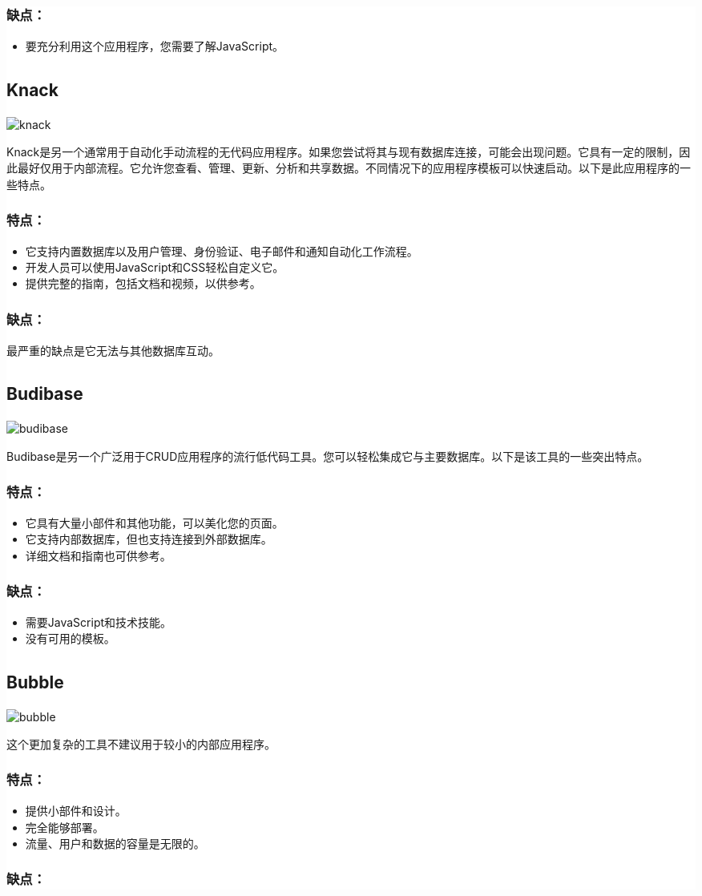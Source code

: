 ### 缺点：

- 要充分利用这个应用程序，您需要了解JavaScript。

## Knack

![knack](https://cdn.illacloud.com/illa-website/blog/the-best-tools-for-build-crud-applications/knack.png)

Knack是另一个通常用于自动化手动流程的无代码应用程序。如果您尝试将其与现有数据库连接，可能会出现问题。它具有一定的限制，因此最好仅用于内部流程。它允许您查看、管理、更新、分析和共享数据。不同情况下的应用程序模板可以快速启动。以下是此应用程序的一些特点。

### 特点：

- 它支持内置数据库以及用户管理、身份验证、电子邮件和通知自动化工作流程。
- 开发人员可以使用JavaScript和CSS轻松自定义它。
- 提供完整的指南，包括文档和视频，以供参考。

### 缺点：

最严重的缺点是它无法与其他数据库互动。

## Budibase

![budibase](https://cdn.illacloud.com/illa-website/blog/the-best-tools-for-build-crud-applications/budibase.png)

Budibase是另一个广泛用于CRUD应用程序的流行低代码工具。您可以轻松集成它与主要数据库。以下是该工具的一些突出特点。

### 特点：

- 它具有大量小部件和其他功能，可以美化您的页面。
- 它支持内部数据库，但也支持连接到外部数据库。
- 详细文档和指南也可供参考。

### 缺点：

- 需要JavaScript和技术技能。
- 没有可用的模板。

## Bubble

![bubble](https://cdn.illacloud.com/illa-website/blog/the-best-tools-for-build-crud-applications/bubble.png)

这个更加复杂的工具不建议用于较小的内部应用程序。

### 特点：

- 提供小部件和设计。
- 完全能够部署。
- 流量、用户和数据的容量是无限的。

### 缺点：
